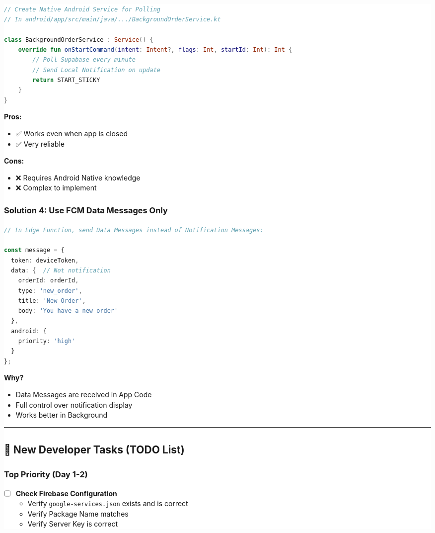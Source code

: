```kotlin
// Create Native Android Service for Polling
// In android/app/src/main/java/.../BackgroundOrderService.kt

class BackgroundOrderService : Service() {
    override fun onStartCommand(intent: Intent?, flags: Int, startId: Int): Int {
        // Poll Supabase every minute
        // Send Local Notification on update
        return START_STICKY
    }
}
```

**Pros:**
- ✅ Works even when app is closed
- ✅ Very reliable

**Cons:**
- ❌ Requires Android Native knowledge
- ❌ Complex to implement

### Solution 4: Use FCM Data Messages Only

```typescript
// In Edge Function, send Data Messages instead of Notification Messages:

const message = {
  token: deviceToken,
  data: {  // Not notification
    orderId: orderId,
    type: 'new_order',
    title: 'New Order',
    body: 'You have a new order'
  },
  android: {
    priority: 'high'
  }
};
```

**Why?**
- Data Messages are received in App Code
- Full control over notification display
- Works better in Background

---

## 📝 New Developer Tasks (TODO List)

### Top Priority (Day 1-2)

- [ ] **Check Firebase Configuration**
  - Verify `google-services.json` exists and is correct
  - Verify Package Name matches
  - Verify Server Key is correct
